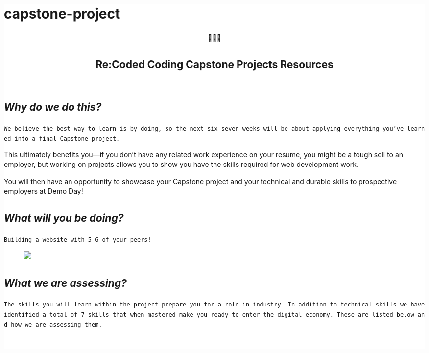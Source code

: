 # capstone-project
<html><head><meta http-equiv="Content-Type" content="text/html; charset=utf-8"/><title>Re:Coded Coding Capstone Projects Resources</title></head><body><article id="dc765b3f-d3f6-4c02-9385-9dca44f87e38" class="page sans"><header><div class="page-header-icon undefined"><span class="icon">👩🏿‍💻</span></div><h1 class="page-title">Re:Coded Coding Capstone Projects Resources</h1></header><div class="page-body"><h2 id="79d3f82e-3211-4814-9b04-b0c25e010055" class=""><em>Why do we do this?</em></h2><p id="4276e736-7def-4c2c-886a-a51330ae0ee9" class=""><code>We believe the best way to learn is by doing, so the next six-seven weeks will be about applying everything you’ve learned into a final Capstone project.</code></p><p id="9eb616ba-701b-4092-b1c3-ab653b7e4179" class="">This ultimately benefits you—if you don’t have any related work experience on your resume, you might be a tough sell to an employer, but working on projects allows you to show you have the skills required for web development work.</p><p id="34a97a4a-7843-48bd-ad0e-67c11d053291" class="">You will then have an opportunity to showcase your Capstone project and your technical and durable skills to prospective employers at Demo Day!</p><h2 id="3edbd159-74e8-435e-8a76-95f512984f44" class=""><em>What will you be doing?</em></h2><p id="9b5717bd-a75c-4eee-9c41-828e10f6c498" class=""><code>Building a website with 5-6 of your peers!</code></p><figure id="44858f78-e991-4a72-8fb3-5356bf7352eb" class="image"><a href="Re%20Coded%20Coding%20Capstone%20Projects%20Resources%2044858f78e9914a728fb35356bf7352eb/Screenshot_2020-06-30_at_18.50.33.png"><img style="width:720px" src="Re%20Coded%20Coding%20Capstone%20Projects%20Resources%2044858f78e9914a728fb35356bf7352eb/Screenshot_2020-06-30_at_18.50.33.png"/></a></figure><h2 id="11f621c8-3547-481a-acb1-fcea312c9c18" class=""><em>What we are assessing?</em></h2><p id="e114c932-f2e6-4bef-9728-7ad09b0fd13a" class=""><code>The skills you will learn within the project prepare you for a role in industry. In addition to technical skills we have identified a total of 7 skills that when mastered make you ready to enter the digital economy. These are listed below and how we are assessing them.